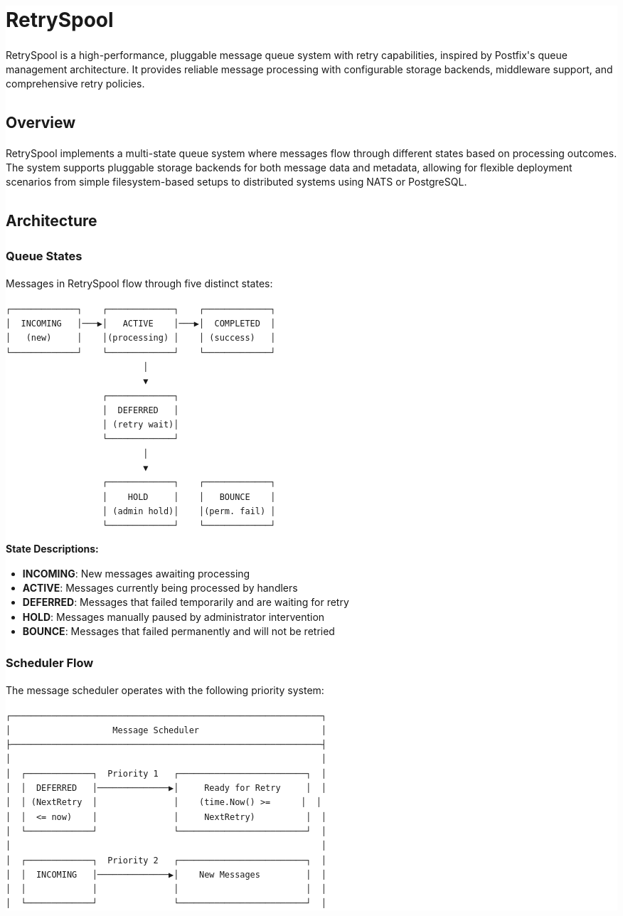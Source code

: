 # RetrySpool

RetrySpool is a high-performance, pluggable message queue system with retry capabilities, inspired by Postfix's queue management architecture. It provides reliable message processing with configurable storage backends, middleware support, and comprehensive retry policies.

## Overview

RetrySpool implements a multi-state queue system where messages flow through different states based on processing outcomes. The system supports pluggable storage backends for both message data and metadata, allowing for flexible deployment scenarios from simple filesystem-based setups to distributed systems using NATS or PostgreSQL.

## Architecture

### Queue States

Messages in RetrySpool flow through five distinct states:

```
┌─────────────┐    ┌─────────────┐    ┌─────────────┐
│  INCOMING   │───▶│   ACTIVE    │───▶│  COMPLETED  │
│   (new)     │    │(processing) │    │ (success)   │
└─────────────┘    └─────────────┘    └─────────────┘
                           │                   
                           ▼                   
                   ┌─────────────┐            
                   │  DEFERRED   │            
                   │ (retry wait)│            
                   └─────────────┘            
                           │                   
                           ▼                   
                   ┌─────────────┐    ┌─────────────┐
                   │    HOLD     │    │   BOUNCE    │
                   │ (admin hold)│    │(perm. fail) │
                   └─────────────┘    └─────────────┘
```

**State Descriptions:**
- **INCOMING**: New messages awaiting processing
- **ACTIVE**: Messages currently being processed by handlers
- **DEFERRED**: Messages that failed temporarily and are waiting for retry
- **HOLD**: Messages manually paused by administrator intervention
- **BOUNCE**: Messages that failed permanently and will not be retried

### Scheduler Flow

The message scheduler operates with the following priority system:

```
┌─────────────────────────────────────────────────────────────┐
│                    Message Scheduler                        │
├─────────────────────────────────────────────────────────────┤
│                                                             │
│  ┌─────────────┐  Priority 1   ┌─────────────────────────┐  │
│  │  DEFERRED   │──────────────▶│     Ready for Retry     │  │
│  │ (NextRetry  │               │    (time.Now() >=      │  │
│  │  <= now)    │               │     NextRetry)          │  │
│  └─────────────┘               └─────────────────────────┘  │
│                                                             │
│  ┌─────────────┐  Priority 2   ┌─────────────────────────┐  │
│  │  INCOMING   │──────────────▶│    New Messages         │  │
│  │             │               │                         │  │
│  └─────────────┘               └─────────────────────────┘  │
```